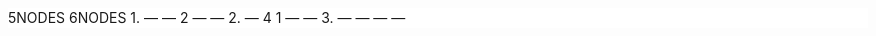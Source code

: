    <td>
    5NODES
   </td>
   <td>
    6NODES
   </td>
  </tr>
  <tr>
   <td>
    1.
   </td>
   <td>
    —
   </td>
   <td>
    —
   </td>
   <td>
    2
   </td>
   <td>
    —
   </td>
   <td>
    —
   </td>
  </tr>
  <tr>
   <td>
    2.
   </td>
   <td>
    —
   </td>
   <td>
    4
   </td>
   <td>
    1
   </td>
   <td>
    —
   </td>
   <td>
    —
   </td>
  </tr>
  <tr>
   <td>
    3.
   </td>
   <td>
    —
   </td>
   <td>
    —
   </td>
   <td>
    —
   </td>
   <td>
    —
   </td>
   <td>